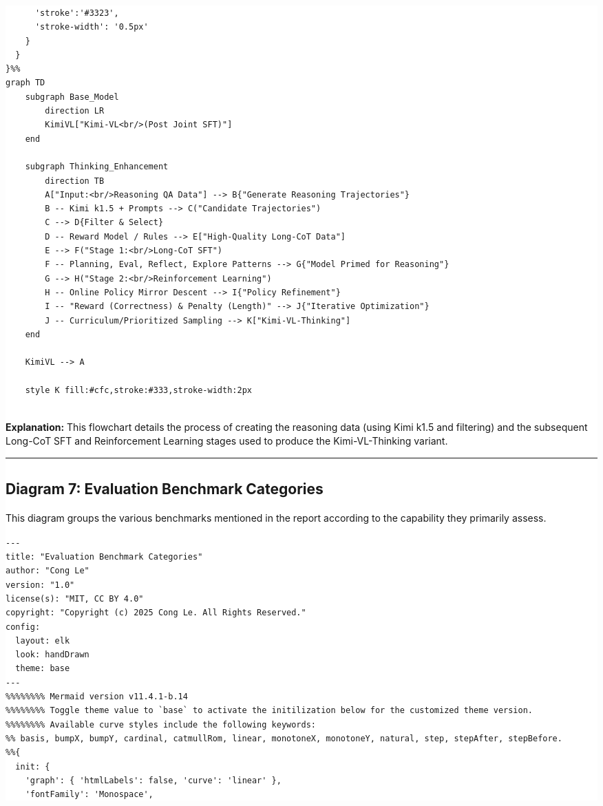 ```mermaid
      'stroke':'#3323',
      'stroke-width': '0.5px'
    }
  }
}%%
graph TD
    subgraph Base_Model
        direction LR
        KimiVL["Kimi-VL<br/>(Post Joint SFT)"]
    end

    subgraph Thinking_Enhancement
        direction TB
        A["Input:<br/>Reasoning QA Data"] --> B{"Generate Reasoning Trajectories"}
        B -- Kimi k1.5 + Prompts --> C("Candidate Trajectories")
        C --> D{Filter & Select}
        D -- Reward Model / Rules --> E["High-Quality Long-CoT Data"]
        E --> F("Stage 1:<br/>Long-CoT SFT")
        F -- Planning, Eval, Reflect, Explore Patterns --> G{"Model Primed for Reasoning"}
        G --> H("Stage 2:<br/>Reinforcement Learning")
        H -- Online Policy Mirror Descent --> I{"Policy Refinement"}
        I -- "Reward (Correctness) & Penalty (Length)" --> J{"Iterative Optimization"}
        J -- Curriculum/Prioritized Sampling --> K["Kimi-VL-Thinking"]
    end

    KimiVL --> A

    style K fill:#cfc,stroke:#333,stroke-width:2px
    
```

**Explanation:** This flowchart details the process of creating the reasoning data (using Kimi k1.5 and filtering) and the subsequent Long-CoT SFT and Reinforcement Learning stages used to produce the Kimi-VL-Thinking variant.

---

## Diagram 7: Evaluation Benchmark Categories

This diagram groups the various benchmarks mentioned in the report according to the capability they primarily assess.

```mermaid
---
title: "Evaluation Benchmark Categories"
author: "Cong Le"
version: "1.0"
license(s): "MIT, CC BY 4.0"
copyright: "Copyright (c) 2025 Cong Le. All Rights Reserved."
config:
  layout: elk
  look: handDrawn
  theme: base
---
%%%%%%%% Mermaid version v11.4.1-b.14
%%%%%%%% Toggle theme value to `base` to activate the initilization below for the customized theme version.
%%%%%%%% Available curve styles include the following keywords:
%% basis, bumpX, bumpY, cardinal, catmullRom, linear, monotoneX, monotoneY, natural, step, stepAfter, stepBefore.
%%{
  init: {
    'graph': { 'htmlLabels': false, 'curve': 'linear' },
    'fontFamily': 'Monospace',
```